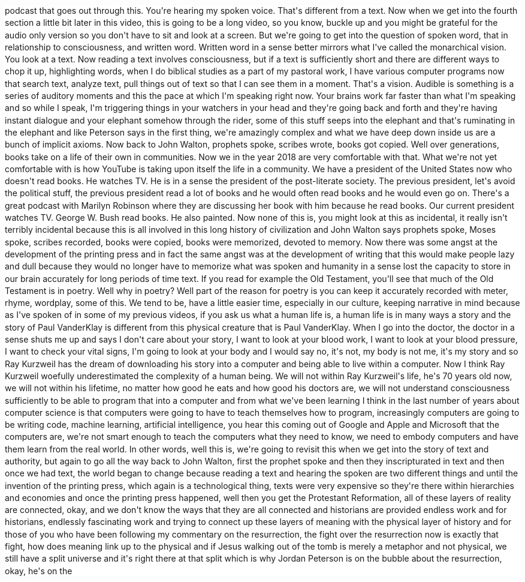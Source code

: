podcast that goes out through this. You're hearing my spoken voice. That's different from a text. Now when we get into the fourth section a little bit later in this video, this is going to be a long video, so you know, buckle up and you might be grateful for the audio only version so you don't have to sit and look at a screen. But we're going to get into the question of spoken word, that in relationship to consciousness, and written word. Written word in a sense better mirrors what I've called the monarchical vision. You look at a text. Now reading a text involves consciousness, but if a text is sufficiently short and there are different ways to chop it up, highlighting words, when I do biblical studies as a part of my pastoral work, I have various computer programs now that search text, analyze text, pull things out of text so that I can see them in a moment. That's a vision. Audible is something is a series of auditory moments and this the pace at which I'm speaking right now. Your brains work far faster than what I'm speaking and so while I speak, I'm triggering things in your watchers in your head and they're going back and forth and they're having instant dialogue and your elephant somehow through the rider, some of this stuff seeps into the elephant and that's ruminating in the elephant and like Peterson says in the first thing, we're amazingly complex and what we have deep down inside us are a bunch of implicit axioms. Now back to John Walton, prophets spoke, scribes wrote, books got copied. Well over generations, books take on a life of their own in communities. Now we in the year 2018 are very comfortable with that. What we're not yet comfortable with is how YouTube is taking upon itself the life in a community. We have a president of the United States now who doesn't read books. He watches TV. He is in a sense the president of the post-literate society. The previous president, let's avoid the political stuff, the previous president read a lot of books and he would often read books and he would even go on. There's a great podcast with Marilyn Robinson where they are discussing her book with him because he read books. Our current president watches TV. George W. Bush read books. He also painted. Now none of this is, you might look at this as incidental, it really isn't terribly incidental because this is all involved in this long history of civilization and John Walton says prophets spoke, Moses spoke, scribes recorded, books were copied, books were memorized, devoted to memory. Now there was some angst at the development of the printing press and in fact the same angst was at the development of writing that this would make people lazy and dull because they would no longer have to memorize what was spoken and humanity in a sense lost the capacity to store in our brain accurately for long periods of time text. If you read for example the Old Testament, you'll see that much of the Old Testament is in poetry. Well why in poetry? Well part of the reason for poetry is you can keep it accurately recorded with meter, rhyme, wordplay, some of this. We tend to be, have a little easier time, especially in our culture, keeping narrative in mind because as I've spoken of in some of my previous videos, if you ask us what a human life is, a human life is in many ways a story and the story of Paul VanderKlay is different from this physical creature that is Paul VanderKlay. When I go into the doctor, the doctor in a sense shuts me up and says I don't care about your story, I want to look at your blood work, I want to look at your blood pressure, I want to check your vital signs, I'm going to look at your body and I would say no, it's not, my body is not me, it's my story and so Ray Kurzweil has the dream of downloading his story into a computer and being able to live within a computer. Now I think Ray Kurzweil woefully underestimated the complexity of a human being. We will not within Ray Kurzweil's life, he's 70 years old now, we will not within his lifetime, no matter how good he eats and how good his doctors are, we will not understand consciousness sufficiently to be able to program that into a computer and from what we've been learning I think in the last number of years about computer science is that computers were going to have to teach themselves how to program, increasingly computers are going to be writing code, machine learning, artificial intelligence, you hear this coming out of Google and Apple and Microsoft that the computers are, we're not smart enough to teach the computers what they need to know, we need to embody computers and have them learn from the real world. In other words, well this is, we're going to revisit this when we get into the story of text and authority, but again to go all the way back to John Walton, first the prophet spoke and then they inscripturated in text and then once we had text, the world began to change because reading a text and hearing the spoken are two different things and until the invention of the printing press, which again is a technological thing, texts were very expensive so they're there within hierarchies and economies and once the printing press happened, well then you get the Protestant Reformation, all of these layers of reality are connected, okay, and we don't know the ways that they are all connected and historians are provided endless work and for historians, endlessly fascinating work and trying to connect up these layers of meaning with the physical layer of history and for those of you who have been following my commentary on the resurrection, the fight over the resurrection now is exactly that fight, how does meaning link up to the physical and if Jesus walking out of the tomb is merely a metaphor and not physical, we still have a split universe and it's right there at that split which is why Jordan Peterson is on the bubble about the resurrection, okay, he's on the